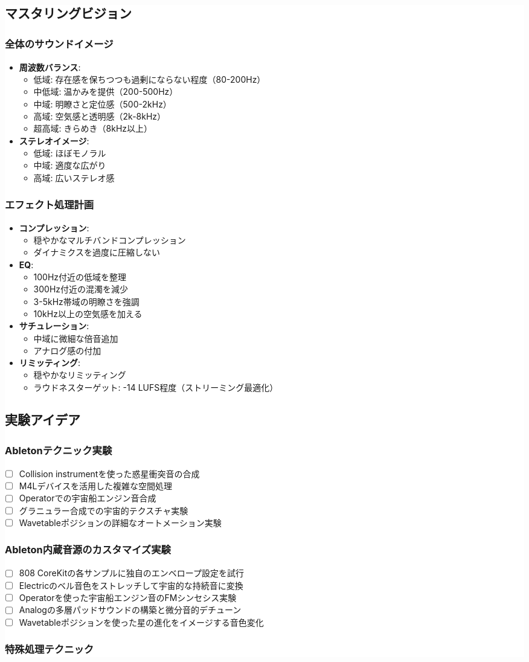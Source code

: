 ## マスタリングビジョン

### 全体のサウンドイメージ

- **周波数バランス**:
  - 低域: 存在感を保ちつつも過剰にならない程度（80-200Hz）
  - 中低域: 温かみを提供（200-500Hz）
  - 中域: 明瞭さと定位感（500-2kHz）
  - 高域: 空気感と透明感（2k-8kHz）
  - 超高域: きらめき（8kHz以上）
- **ステレオイメージ**:
  - 低域: ほぼモノラル
  - 中域: 適度な広がり
  - 高域: 広いステレオ感

### エフェクト処理計画

- **コンプレッション**:
  - 穏やかなマルチバンドコンプレッション
  - ダイナミクスを過度に圧縮しない
- **EQ**:
  - 100Hz付近の低域を整理
  - 300Hz付近の混濁を減少
  - 3-5kHz帯域の明瞭さを強調
  - 10kHz以上の空気感を加える
- **サチュレーション**:
  - 中域に微細な倍音追加
  - アナログ感の付加
- **リミッティング**:
  - 穏やかなリミッティング
  - ラウドネスターゲット: -14 LUFS程度（ストリーミング最適化）

## 実験アイデア

### Abletonテクニック実験

- [ ] Collision instrumentを使った惑星衝突音の合成
- [ ] M4Lデバイスを活用した複雑な空間処理
- [ ] Operatorでの宇宙船エンジン音合成
- [ ] グラニュラー合成での宇宙的テクスチャ実験
- [ ] Wavetableポジションの詳細なオートメーション実験

### Ableton内蔵音源のカスタマイズ実験

- [ ] 808 CoreKitの各サンプルに独自のエンベロープ設定を試行
- [ ] Electricのベル音色をストレッチして宇宙的な持続音に変換
- [ ] Operatorを使った宇宙船エンジン音のFMシンセシス実験
- [ ] Analogの多層パッドサウンドの構築と微分音的デチューン
- [ ] Wavetableポジションを使った星の進化をイメージする音色変化

### 特殊処理テクニック
